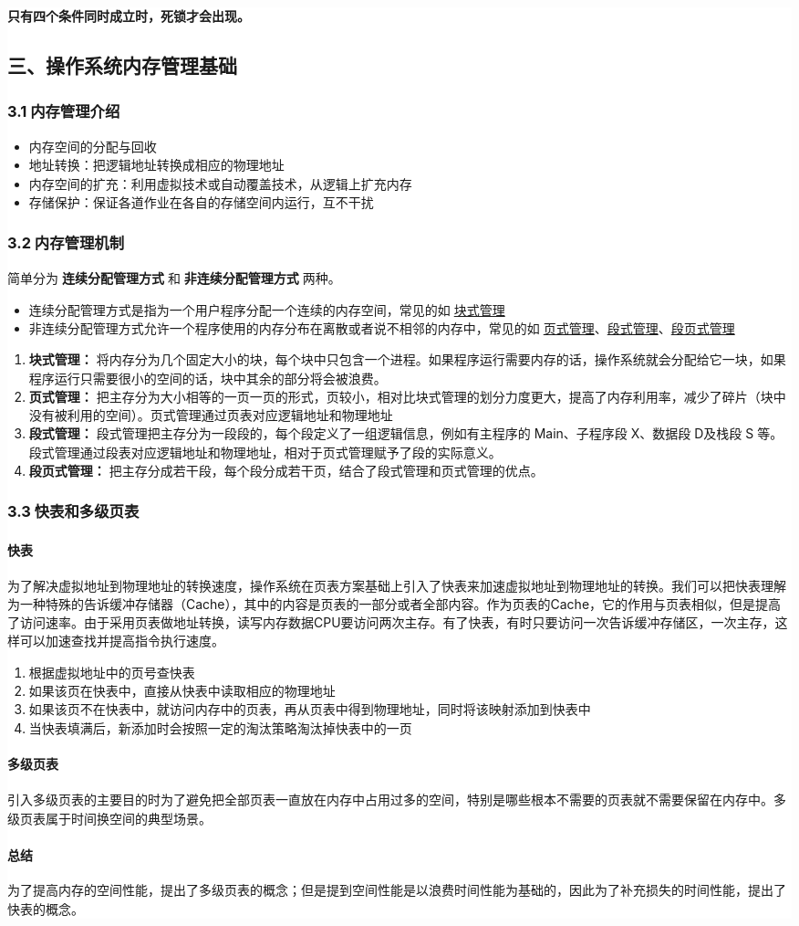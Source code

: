**只有四个条件同时成立时，死锁才会出现。**



## 三、操作系统内存管理基础



### 3.1 内存管理介绍

- 内存空间的分配与回收
-  地址转换：把逻辑地址转换成相应的物理地址
- 内存空间的扩充：利用虚拟技术或自动覆盖技术，从逻辑上扩充内存
- 存储保护：保证各道作业在各自的存储空间内运行，互不干扰



### 3.2 内存管理机制

简单分为 **连续分配管理方式** 和 **非连续分配管理方式** 两种。

- 连续分配管理方式是指为一个用户程序分配一个连续的内存空间，常见的如 <u>块式管理</u>
- 非连续分配管理方式允许一个程序使用的内存分布在离散或者说不相邻的内存中，常见的如 <u>页式管理</u>、<u>段式管理</u>、<u>段页式管理</u>



1. **块式管理：** 将内存分为几个固定大小的块，每个块中只包含一个进程。如果程序运行需要内存的话，操作系统就会分配给它一块，如果程序运行只需要很小的空间的话，块中其余的部分将会被浪费。
2. **页式管理：** 把主存分为大小相等的一页一页的形式，页较小，相对比块式管理的划分力度更大，提高了内存利用率，减少了碎片（块中没有被利用的空间）。页式管理通过页表对应逻辑地址和物理地址
3. **段式管理：** 段式管理把主存分为一段段的，每个段定义了一组逻辑信息，例如有主程序的 Main、子程序段 X、数据段 D及栈段 S 等。段式管理通过段表对应逻辑地址和物理地址，相对于页式管理赋予了段的实际意义。
4. **段页式管理：** 把主存分成若干段，每个段分成若干页，结合了段式管理和页式管理的优点。



### 3.3 快表和多级页表



#### 快表

为了解决虚拟地址到物理地址的转换速度，操作系统在页表方案基础上引入了快表来加速虚拟地址到物理地址的转换。我们可以把快表理解为一种特殊的告诉缓冲存储器（Cache），其中的内容是页表的一部分或者全部内容。作为页表的Cache，它的作用与页表相似，但是提高了访问速率。由于采用页表做地址转换，读写内存数据CPU要访问两次主存。有了快表，有时只要访问一次告诉缓冲存储区，一次主存，这样可以加速查找并提高指令执行速度。

1. 根据虚拟地址中的页号查快表
2. 如果该页在快表中，直接从快表中读取相应的物理地址
3. 如果该页不在快表中，就访问内存中的页表，再从页表中得到物理地址，同时将该映射添加到快表中
4. 当快表填满后，新添加时会按照一定的淘汰策略淘汰掉快表中的一页



#### 多级页表

引入多级页表的主要目的时为了避免把全部页表一直放在内存中占用过多的空间，特别是哪些根本不需要的页表就不需要保留在内存中。多级页表属于时间换空间的典型场景。



#### 总结

为了提高内存的空间性能，提出了多级页表的概念；但是提到空间性能是以浪费时间性能为基础的，因此为了补充损失的时间性能，提出了快表的概念。
